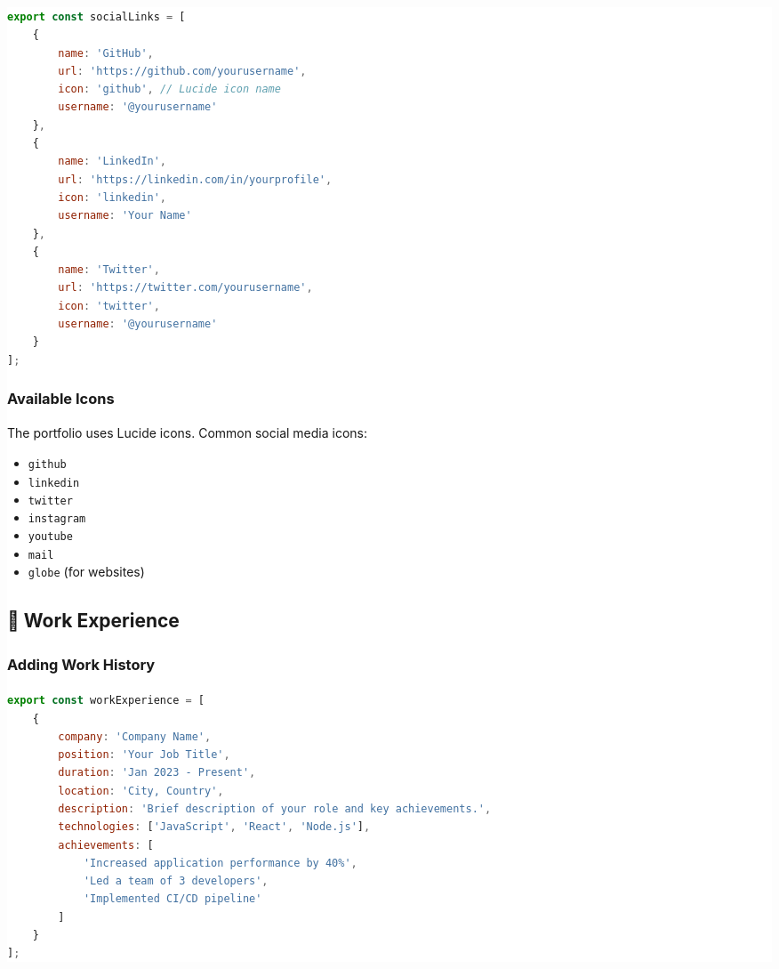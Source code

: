 ```javascript
export const socialLinks = [
	{
		name: 'GitHub',
		url: 'https://github.com/yourusername',
		icon: 'github', // Lucide icon name
		username: '@yourusername'
	},
	{
		name: 'LinkedIn',
		url: 'https://linkedin.com/in/yourprofile',
		icon: 'linkedin',
		username: 'Your Name'
	},
	{
		name: 'Twitter',
		url: 'https://twitter.com/yourusername',
		icon: 'twitter',
		username: '@yourusername'
	}
];
```

### Available Icons

The portfolio uses Lucide icons. Common social media icons:

- `github`
- `linkedin`
- `twitter`
- `instagram`
- `youtube`
- `mail`
- `globe` (for websites)

## 💼 Work Experience

### Adding Work History

```javascript
export const workExperience = [
	{
		company: 'Company Name',
		position: 'Your Job Title',
		duration: 'Jan 2023 - Present',
		location: 'City, Country',
		description: 'Brief description of your role and key achievements.',
		technologies: ['JavaScript', 'React', 'Node.js'],
		achievements: [
			'Increased application performance by 40%',
			'Led a team of 3 developers',
			'Implemented CI/CD pipeline'
		]
	}
];
```
